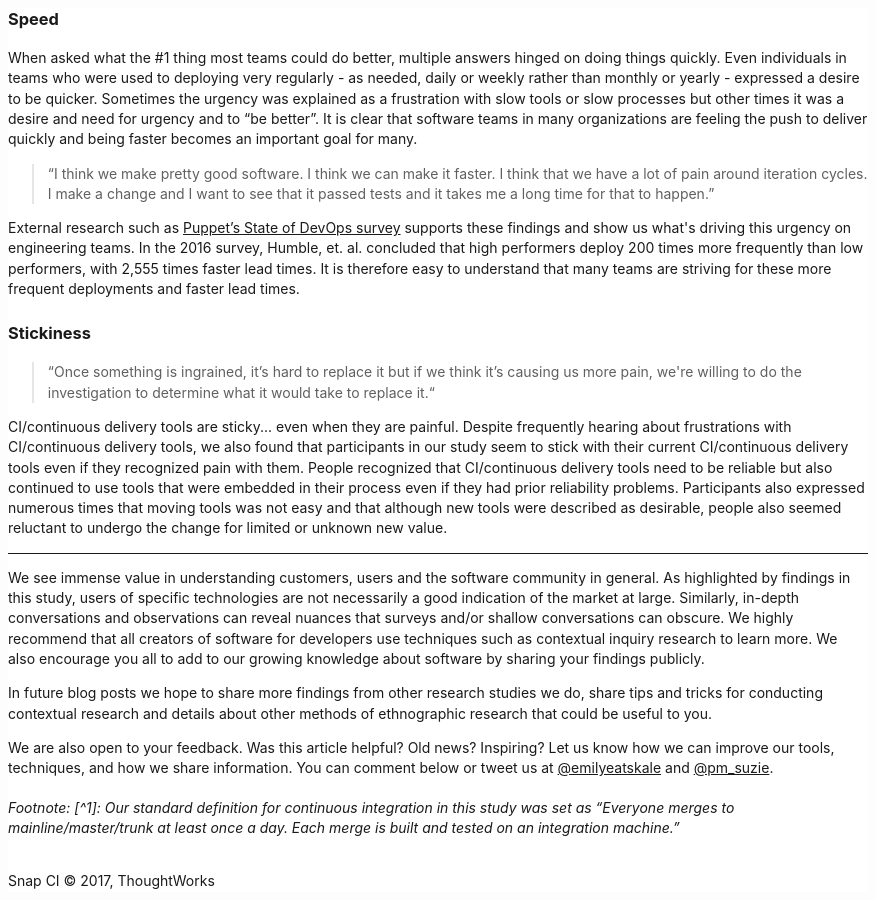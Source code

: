 ### Speed

When asked what the #1 thing most teams could do better, multiple answers hinged on doing things quickly. Even individuals in teams who were used to deploying very regularly - as needed, daily or weekly rather than monthly or yearly - expressed a desire to be quicker. Sometimes the urgency was explained as a frustration with slow tools or slow processes but other times it was a desire and need for urgency and to “be better”. It is clear that software teams in many organizations are feeling the push to deliver quickly and being faster becomes an important goal for many.

> “I think we make pretty good software. I think we can make it faster. I think that we have a lot of pain around iteration cycles. I make a change and I want to see that it passed tests and it takes me a long time for that to happen.”

External research such as [Puppet’s State of DevOps  survey](https://puppet.com/resources/white-paper/2016-state-of-devops-report) supports these findings and show us what's driving this urgency on engineering teams. In the 2016 survey, Humble, et. al. concluded that high performers deploy 200 times more frequently than low performers, with 2,555 times faster lead times. It is therefore easy to understand that many teams are striving for these more frequent deployments and faster lead times.

### Stickiness

>“Once something is ingrained, it’s hard to replace it but if we think it’s causing us more pain, we're willing to do the investigation to determine what it would take to replace it.“

CI/continuous delivery tools are sticky... even when they are painful. Despite frequently hearing about frustrations with CI/continuous delivery tools, we also found that participants in our study seem to stick with their current CI/continuous delivery tools even if they recognized pain with them. People recognized that CI/continuous delivery tools need to be reliable but also continued to use tools that were embedded in their process even if they had prior reliability problems. Participants also expressed numerous times that moving tools was not easy and that although new tools were described as desirable, people also seemed reluctant to undergo the change for limited or unknown new value.  

* * *

We see immense value in understanding customers, users and the software community in general. As highlighted by findings in this study, users of specific technologies are not necessarily a good indication of the market at large. Similarly, in-depth conversations and observations can reveal nuances that surveys and/or shallow conversations can obscure. We highly recommend that all creators of software for developers use techniques such as contextual inquiry research to learn more. We also encourage you all to add to our growing knowledge about software by sharing your findings publicly.

In future blog posts we hope to share more findings from other research studies we do, share tips and tricks for conducting contextual research and details about other methods of ethnographic research that could be useful to you.

We are also open to your feedback. Was this article helpful? Old news? Inspiring? Let us know how we can improve our tools, techniques, and how we share information. You can comment below or tweet us at [@emilyeatskale](https://twitter.com/@emilyeatskale) and [@pm_suzie](https://twitter.com/@pm_suzie).

###### Footnote: [^1]: Our standard definition for continuous integration in this study was set as “Everyone merges to mainline/master/trunk at least once a day. Each merge is built and tested on an integration machine.”

 
Snap CI © 2017, ThoughtWorks
